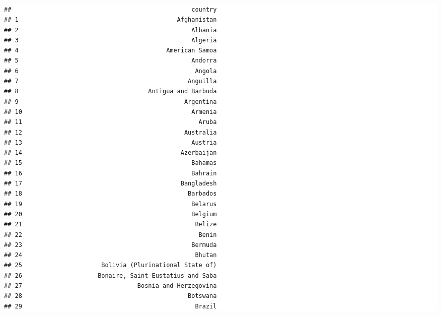     ##                                                  country
    ## 1                                            Afghanistan
    ## 2                                                Albania
    ## 3                                                Algeria
    ## 4                                         American Samoa
    ## 5                                                Andorra
    ## 6                                                 Angola
    ## 7                                               Anguilla
    ## 8                                    Antigua and Barbuda
    ## 9                                              Argentina
    ## 10                                               Armenia
    ## 11                                                 Aruba
    ## 12                                             Australia
    ## 13                                               Austria
    ## 14                                            Azerbaijan
    ## 15                                               Bahamas
    ## 16                                               Bahrain
    ## 17                                            Bangladesh
    ## 18                                              Barbados
    ## 19                                               Belarus
    ## 20                                               Belgium
    ## 21                                                Belize
    ## 22                                                 Benin
    ## 23                                               Bermuda
    ## 24                                                Bhutan
    ## 25                      Bolivia (Plurinational State of)
    ## 26                     Bonaire, Saint Eustatius and Saba
    ## 27                                Bosnia and Herzegovina
    ## 28                                              Botswana
    ## 29                                                Brazil